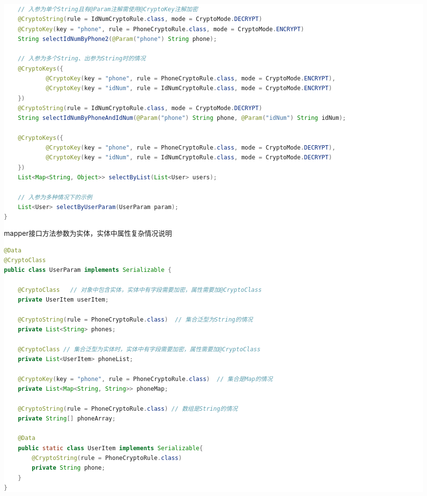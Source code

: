 ```java
    // 入参为单个String且有@Param注解需使用@CryptoKey注解加密
    @CryptoString(rule = IdNumCryptoRule.class, mode = CryptoMode.DECRYPT)
    @CryptoKey(key = "phone", rule = PhoneCryptoRule.class, mode = CryptoMode.ENCRYPT)
    String selectIdNumByPhone2(@Param("phone") String phone);

    // 入参为多个String、出参为String时的情况
    @CryptoKeys({
            @CryptoKey(key = "phone", rule = PhoneCryptoRule.class, mode = CryptoMode.ENCRYPT),
            @CryptoKey(key = "idNum", rule = IdNumCryptoRule.class, mode = CryptoMode.ENCRYPT)
    })
    @CryptoString(rule = IdNumCryptoRule.class, mode = CryptoMode.DECRYPT)
    String selectIdNumByPhoneAndIdNum(@Param("phone") String phone, @Param("idNum") String idNum);

    @CryptoKeys({
            @CryptoKey(key = "phone", rule = PhoneCryptoRule.class, mode = CryptoMode.DECRYPT),
            @CryptoKey(key = "idNum", rule = IdNumCryptoRule.class, mode = CryptoMode.DECRYPT)
    })
    List<Map<String, Object>> selectByList(List<User> users);

    // 入参为多种情况下的示例
    List<User> selectByUserParam(UserParam param);
}
```
mapper接口方法参数为实体，实体中属性复杂情况说明
```java
@Data
@CryptoClass
public class UserParam implements Serializable {

    @CryptoClass   // 对象中包含实体，实体中有字段需要加密，属性需要加@CryptoClass
    private UserItem userItem;

    @CryptoString(rule = PhoneCryptoRule.class)  // 集合泛型为String的情况
    private List<String> phones;

    @CryptoClass // 集合泛型为实体时，实体中有字段需要加密，属性需要加@CryptoClass
    private List<UserItem> phoneList;

    @CryptoKey(key = "phone", rule = PhoneCryptoRule.class)  // 集合是Map的情况
    private List<Map<String, String>> phoneMap;

    @CryptoString(rule = PhoneCryptoRule.class) // 数组是String的情况
    private String[] phoneArray;

    @Data
    public static class UserItem implements Serializable{
        @CryptoString(rule = PhoneCryptoRule.class)
        private String phone;
    }
}
```
